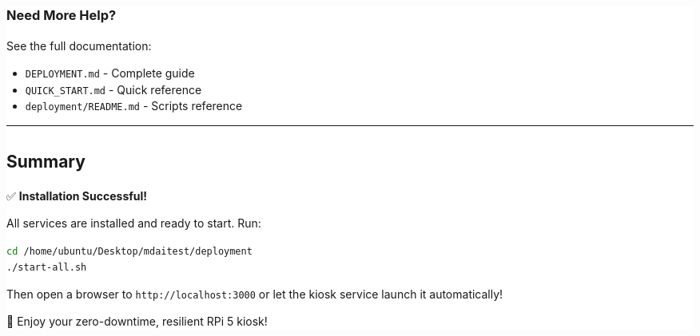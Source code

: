 ### Need More Help?

See the full documentation:
- `DEPLOYMENT.md` - Complete guide
- `QUICK_START.md` - Quick reference
- `deployment/README.md` - Scripts reference

---

## Summary

✅ **Installation Successful!**

All services are installed and ready to start. Run:

```bash
cd /home/ubuntu/Desktop/mdaitest/deployment
./start-all.sh
```

Then open a browser to `http://localhost:3000` or let the kiosk service launch it automatically!

🚀 Enjoy your zero-downtime, resilient RPi 5 kiosk!

